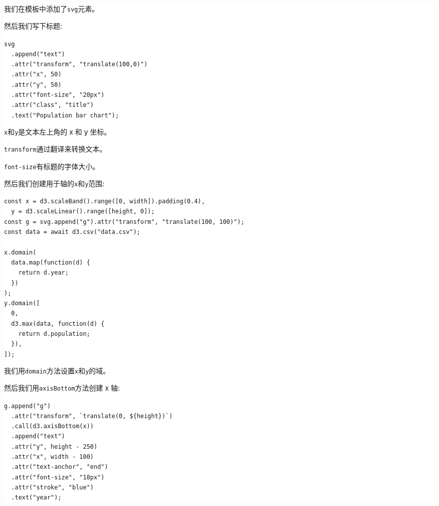 我们在模板中添加了`svg`元素。

然后我们写下标题:

```
svg
  .append("text")
  .attr("transform", "translate(100,0)")
  .attr("x", 50)
  .attr("y", 50)
  .attr("font-size", "20px")
  .attr("class", "title")
  .text("Population bar chart");
```

`x`和`y`是文本左上角的 x 和 y 坐标。

`transform`通过翻译来转换文本。

`font-size`有标题的字体大小。

然后我们创建用于轴的`x`和`y`范围:

```
const x = d3.scaleBand().range([0, width]).padding(0.4),
  y = d3.scaleLinear().range([height, 0]);
const g = svg.append("g").attr("transform", "translate(100, 100)");
const data = await d3.csv("data.csv");

x.domain(
  data.map(function(d) {
    return d.year;
  })
);
y.domain([
  0,
  d3.max(data, function(d) {
    return d.population;
  }),
]);
```

我们用`domain`方法设置`x`和`y`的域。

然后我们用`axisBottom`方法创建 x 轴:

```
g.append("g")
  .attr("transform", `translate(0, ${height})`)
  .call(d3.axisBottom(x))
  .append("text")
  .attr("y", height - 250)
  .attr("x", width - 100)
  .attr("text-anchor", "end")
  .attr("font-size", "18px")
  .attr("stroke", "blue")
  .text("year");
```
